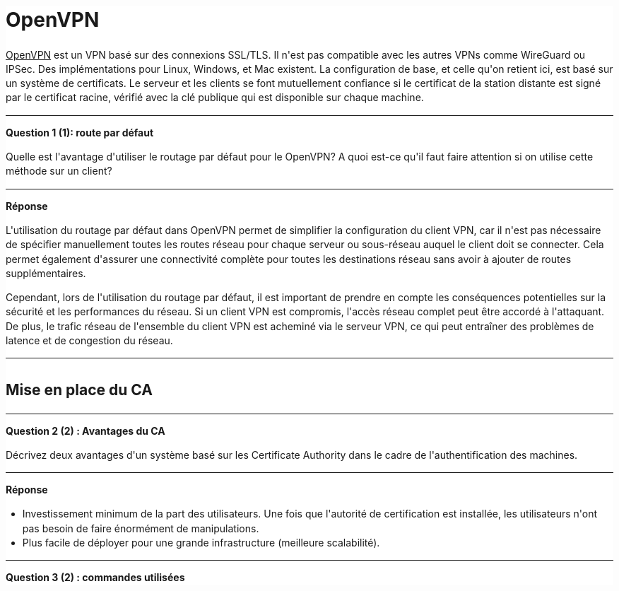 # OpenVPN

[OpenVPN](https://openvpn.net/community-resources/how-to) est un VPN basé sur des connexions
SSL/TLS.
Il n'est pas compatible avec les autres VPNs comme WireGuard ou IPSec.
Des implémentations pour Linux, Windows, et Mac existent.
La configuration de base, et celle qu'on retient ici, est basé sur un système de certificats.
Le serveur et les clients se font mutuellement confiance si le certificat de la station distante
est signé par le certificat racine, vérifié avec la clé publique qui est disponible sur chaque machine.

---

**Question 1 (1): route par défaut**

Quelle est l'avantage d'utiliser le routage par défaut pour le OpenVPN?
A quoi est-ce qu'il faut faire attention si on utilise cette méthode sur un client?

---

**Réponse**

L'utilisation du routage par défaut dans OpenVPN permet de simplifier la configuration du client VPN, car il n'est pas nécessaire de spécifier manuellement toutes les routes réseau pour chaque serveur ou sous-réseau auquel le client doit se connecter. Cela permet également d'assurer une connectivité complète pour toutes les destinations réseau sans avoir à ajouter de routes supplémentaires.

Cependant, lors de l'utilisation du routage par défaut, il est important de prendre en compte les conséquences potentielles sur la sécurité et les performances du réseau. Si un client VPN est compromis, l'accès réseau complet peut être accordé à l'attaquant. De plus, le trafic réseau de l'ensemble du client VPN est acheminé via le serveur VPN, ce qui peut entraîner des problèmes de latence et de congestion du réseau.

---

## Mise en place du CA

---

**Question 2 (2) : Avantages du CA**

Décrivez deux avantages d'un système basé sur les Certificate Authority dans le cadre de
l'authentification des machines.

---

**Réponse**

- Investissement minimum de la part des utilisateurs. Une fois que l'autorité de certification est installée, les utilisateurs n'ont pas besoin de faire énormément de manipulations.
- Plus facile de déployer pour une grande infrastructure (meilleure scalabilité).

---

**Question 3 (2) : commandes utilisées**

